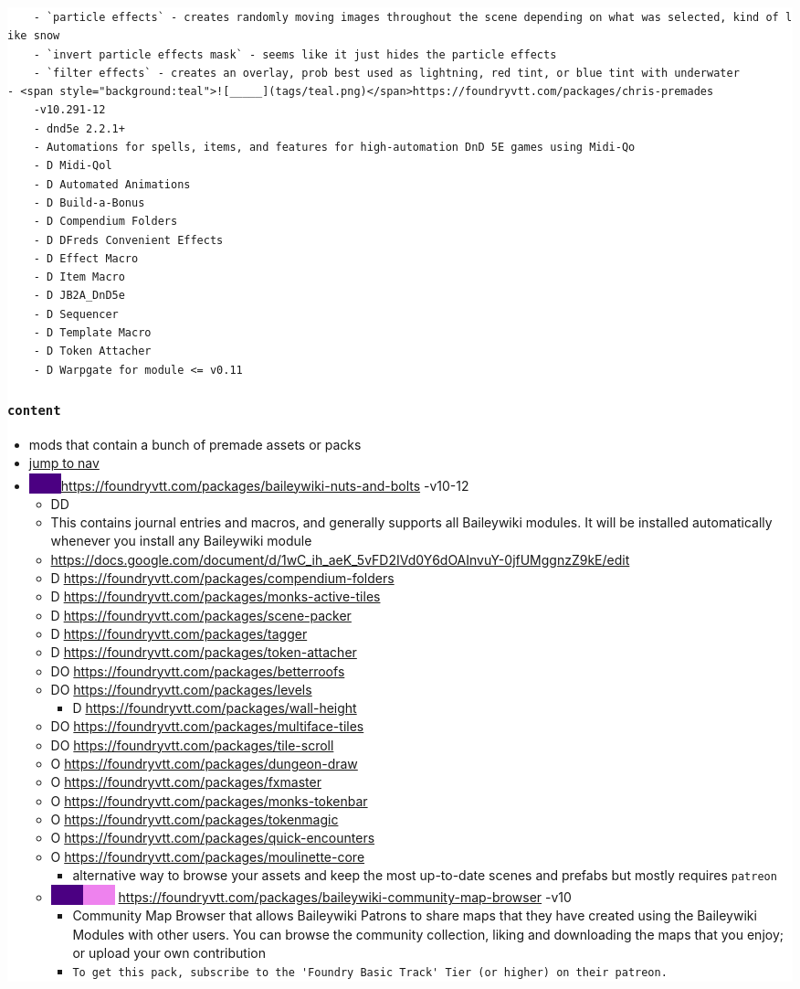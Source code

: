         - `particle effects` - creates randomly moving images throughout the scene depending on what was selected, kind of like snow
        - `invert particle effects mask` - seems like it just hides the particle effects
        - `filter effects` - creates an overlay, prob best used as lightning, red tint, or blue tint with underwater
    - <span style="background:teal">![_____](tags/teal.png)</span>https://foundryvtt.com/packages/chris-premades
        -v10.291-12
        - dnd5e 2.2.1+
        - Automations for spells, items, and features for high-automation DnD 5E games using Midi-Qo
        - D Midi-Qol
        - D Automated Animations
        - D Build-a-Bonus
        - D Compendium Folders
        - D DFreds Convenient Effects
        - D Effect Macro
        - D Item Macro
        - D JB2A_DnD5e
        - D Sequencer
        - D Template Macro
        - D Token Attacher
        - D Warpgate for module <= v0.11

### `content`
- mods that contain a bunch of premade assets or packs
- [jump to nav](#navigation)
- <span style="background:indigo">![_____](tags/indigo.png)</span>https://foundryvtt.com/packages/baileywiki-nuts-and-bolts
    -v10-12
    - DD
    - This contains journal entries and macros, and generally supports all Baileywiki modules. It will be installed automatically whenever you install any Baileywiki module
    - https://docs.google.com/document/d/1wC_ih_aeK_5vFD2IVd0Y6dOAInvuY-0jfUMggnzZ9kE/edit
    - D https://foundryvtt.com/packages/compendium-folders
    - D https://foundryvtt.com/packages/monks-active-tiles
    - D https://foundryvtt.com/packages/scene-packer
    - D https://foundryvtt.com/packages/tagger
    - D https://foundryvtt.com/packages/token-attacher
    - DO https://foundryvtt.com/packages/betterroofs
    - DO https://foundryvtt.com/packages/levels
        - D https://foundryvtt.com/packages/wall-height
    - DO https://foundryvtt.com/packages/multiface-tiles
    - DO https://foundryvtt.com/packages/tile-scroll
    - O https://foundryvtt.com/packages/dungeon-draw
    - O https://foundryvtt.com/packages/fxmaster
    - O https://foundryvtt.com/packages/monks-tokenbar
    - O https://foundryvtt.com/packages/tokenmagic
    - O https://foundryvtt.com/packages/quick-encounters
    - O https://foundryvtt.com/packages/moulinette-core
        - alternative way to browse your assets and keep the most up-to-date scenes and prefabs but mostly requires `patreon`
    - <span style="background:indigo">![_____](tags/indigo.png)</span><span style="background:violet">![_____](tags/violet.png)</span> https://foundryvtt.com/packages/baileywiki-community-map-browser
        -v10
        - Community Map Browser that allows Baileywiki Patrons to share maps that they have created using the Baileywiki Modules with other users. You can browse the community collection, liking and downloading the maps that you enjoy; or upload your own contribution
        - `To get this pack, subscribe to the 'Foundry Basic Track' Tier (or higher) on their patreon.`